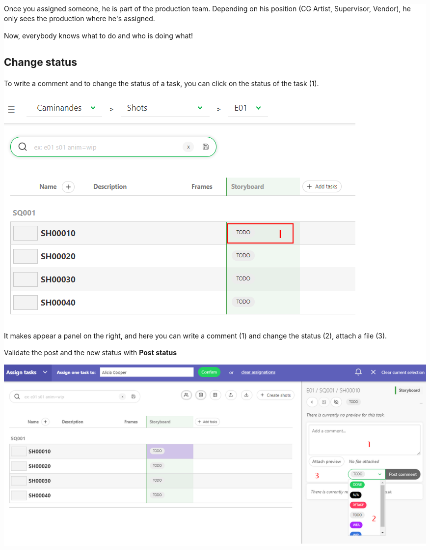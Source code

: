 Once you assigned someone, he is part of the production team. Depending
on his position (CG Artist, Supervisor, Vendor), he only sees the production where
he's assigned. 

Now, everybody knows what to do and who is doing what!



## Change status

To write a comment and to change the status of a task, you can click on the
status of the task (1). 

![Shot status](../img/getting-started/shot_status.png)

It makes appear a panel on the right, and here you can write a comment (1) and change the status (2), attach a file (3).


Validate the post and the new status with **Post status**

![Changing status](../img/getting-started/changing_status_shot.png)
